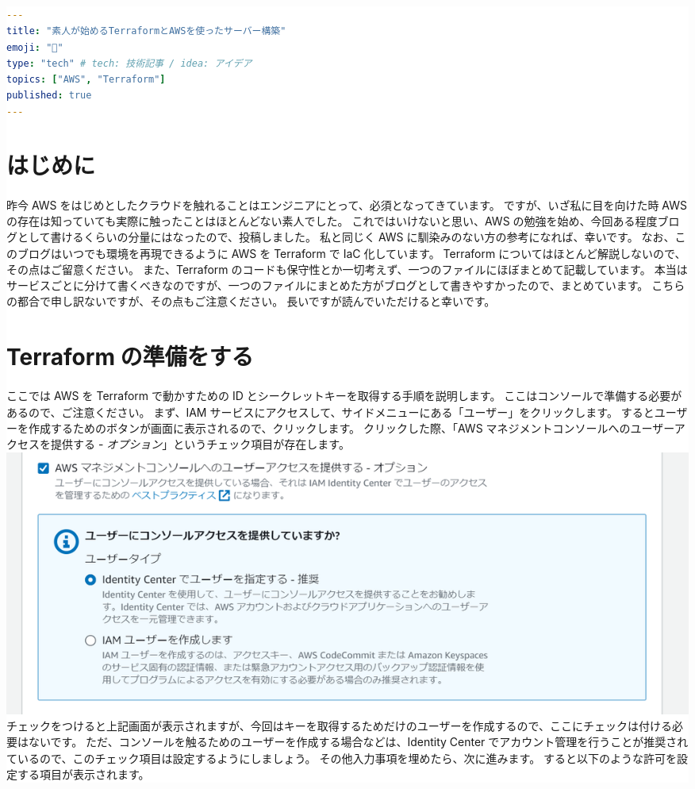 ```yaml
---
title: "素人が始めるTerraformとAWSを使ったサーバー構築"
emoji: "🔖"
type: "tech" # tech: 技術記事 / idea: アイデア
topics: ["AWS", "Terraform"]
published: true
---
```


# はじめに

昨今 AWS をはじめとしたクラウドを触れることはエンジニアにとって、必須となってきています。
ですが、いざ私に目を向けた時 AWS の存在は知っていても実際に触ったことはほとんどない素人でした。
これではいけないと思い、AWS の勉強を始め、今回ある程度ブログとして書けるくらいの分量にはなったので、投稿しました。
私と同じく AWS に馴染みのない方の参考になれば、幸いです。
なお、このブログはいつでも環境を再現できるように AWS を Terraform で IaC 化しています。
Terraform についてはほとんど解説しないので、その点はご留意ください。
また、Terraform のコードも保守性とか一切考えず、一つのファイルにほぼまとめて記載しています。
本当はサービスごとに分けて書くべきなのですが、一つのファイルにまとめた方がブログとして書きやすかったので、まとめています。
こちらの都合で申し訳ないですが、その点もご注意ください。
長いですが読んでいただけると幸いです。

# Terraform の準備をする

ここでは AWS を Terraform で動かすための ID とシークレットキーを取得する手順を説明します。
ここはコンソールで準備する必要があるので、ご注意ください。
まず、IAM サービスにアクセスして、サイドメニューにある「ユーザー」をクリックします。
するとユーザーを作成するためのボタンが画面に表示されるので、クリックします。
クリックした際、「AWS マネジメントコンソールへのユーザーアクセスを提供する - *オプション*」というチェック項目が存在します。
![Untitled](/images/974c78dc1c917d/Untitled.png)
チェックをつけると上記画面が表示されますが、今回はキーを取得するためだけのユーザーを作成するので、ここにチェックは付ける必要はないです。
ただ、コンソールを触るためのユーザーを作成する場合などは、Identity Center でアカウント管理を行うことが推奨されているので、このチェック項目は設定するようにしましょう。
その他入力事項を埋めたら、次に進みます。
すると以下のような許可を設定する項目が表示されます。